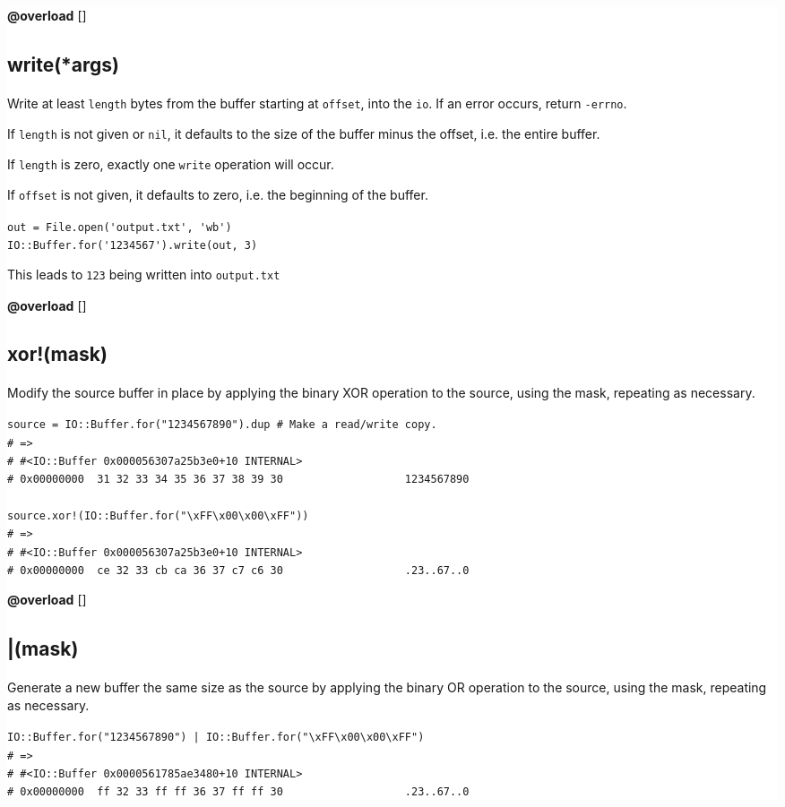 **@overload** [] 

## write(*args) [](#method-i-write)
Write at least `length` bytes from the buffer starting at `offset`, into the
`io`. If an error occurs, return `-errno`.

If `length` is not given or `nil`, it defaults to the size of the buffer minus
the offset, i.e. the entire buffer.

If `length` is zero, exactly one `write` operation will occur.

If `offset` is not given, it defaults to zero, i.e. the beginning of the
buffer.

    out = File.open('output.txt', 'wb')
    IO::Buffer.for('1234567').write(out, 3)

This leads to `123` being written into `output.txt`

**@overload** [] 

## xor!(mask) [](#method-i-xor!)
Modify the source buffer in place by applying the binary XOR operation to the
source, using the mask, repeating as necessary.

    source = IO::Buffer.for("1234567890").dup # Make a read/write copy.
    # =>
    # #<IO::Buffer 0x000056307a25b3e0+10 INTERNAL>
    # 0x00000000  31 32 33 34 35 36 37 38 39 30                   1234567890

    source.xor!(IO::Buffer.for("\xFF\x00\x00\xFF"))
    # =>
    # #<IO::Buffer 0x000056307a25b3e0+10 INTERNAL>
    # 0x00000000  ce 32 33 cb ca 36 37 c7 c6 30                   .23..67..0

**@overload** [] 

## |(mask) [](#method-i-|)
Generate a new buffer the same size as the source by applying the binary OR
operation to the source, using the mask, repeating as necessary.

    IO::Buffer.for("1234567890") | IO::Buffer.for("\xFF\x00\x00\xFF")
    # =>
    # #<IO::Buffer 0x0000561785ae3480+10 INTERNAL>
    # 0x00000000  ff 32 33 ff ff 36 37 ff ff 30                   .23..67..0
